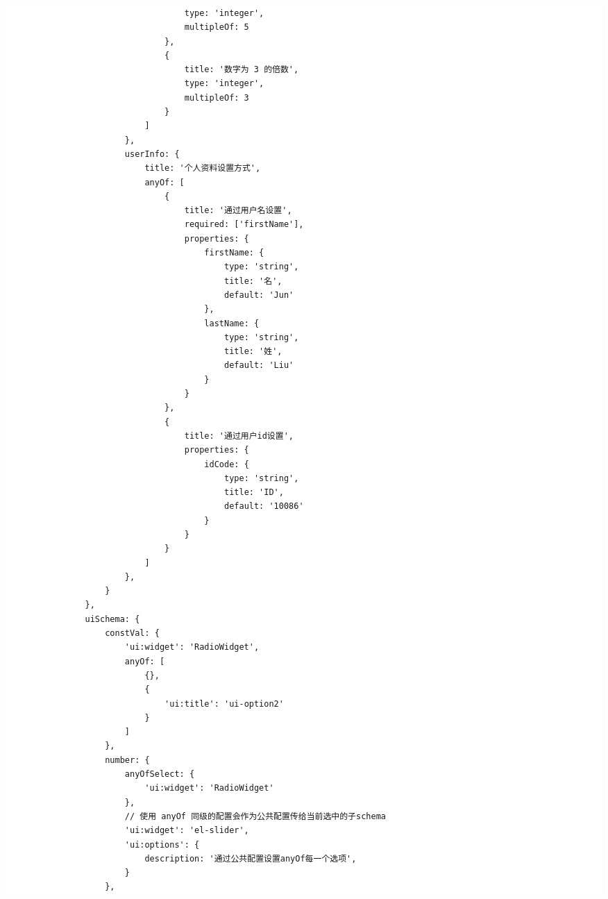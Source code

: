 ```html
                                    type: 'integer',
                                    multipleOf: 5
                                },
                                {
                                    title: '数字为 3 的倍数',
                                    type: 'integer',
                                    multipleOf: 3
                                }
                            ]
                        },
                        userInfo: {
                            title: '个人资料设置方式',
                            anyOf: [
                                {
                                    title: '通过用户名设置',
                                    required: ['firstName'],
                                    properties: {
                                        firstName: {
                                            type: 'string',
                                            title: '名',
                                            default: 'Jun'
                                        },
                                        lastName: {
                                            type: 'string',
                                            title: '姓',
                                            default: 'Liu'
                                        }
                                    }
                                },
                                {
                                    title: '通过用户id设置',
                                    properties: {
                                        idCode: {
                                            type: 'string',
                                            title: 'ID',
                                            default: '10086'
                                        }
                                    }
                                }
                            ]
                        },
                    }
                },
                uiSchema: {
                    constVal: {
                        'ui:widget': 'RadioWidget',
                        anyOf: [
                            {},
                            {
                                'ui:title': 'ui-option2'
                            }
                        ]
                    },
                    number: {
                        anyOfSelect: {
                            'ui:widget': 'RadioWidget'
                        },
                        // 使用 anyOf 同级的配置会作为公共配置传给当前选中的子schema
                        'ui:widget': 'el-slider',
                        'ui:options': {
                            description: '通过公共配置设置anyOf每一个选项',
                        }
                    },
```